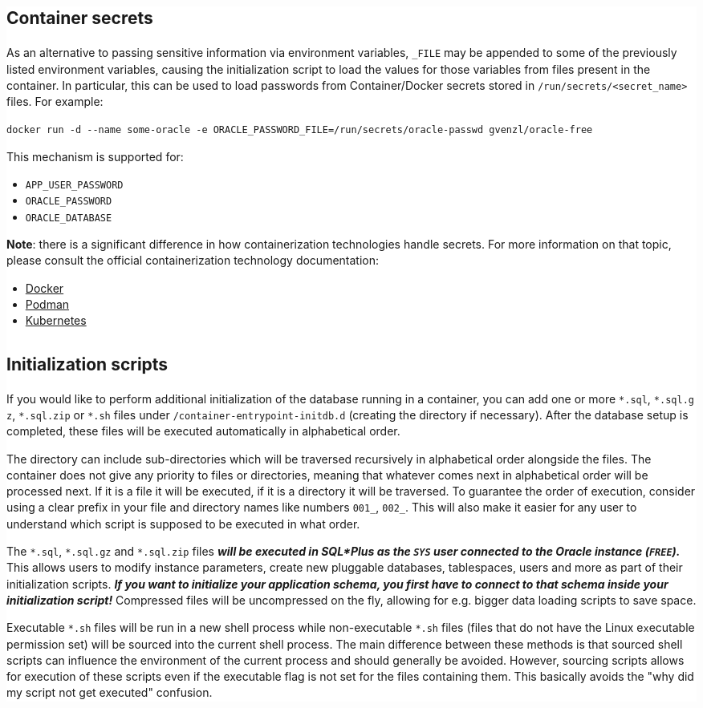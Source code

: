 ## Container secrets

As an alternative to passing sensitive information via environment variables, `_FILE` may be appended to some of the previously listed environment variables, causing the initialization script to load the values for those variables from files present in the container. In particular, this can be used to load passwords from Container/Docker secrets stored in `/run/secrets/<secret_name>` files. For example:

```shell
docker run -d --name some-oracle -e ORACLE_PASSWORD_FILE=/run/secrets/oracle-passwd gvenzl/oracle-free
```

This mechanism is supported for:

* `APP_USER_PASSWORD`
* `ORACLE_PASSWORD`
* `ORACLE_DATABASE`

**Note**: there is a significant difference in how containerization technologies handle secrets. For more information on that topic, please consult the official containerization technology documentation:

* [Docker](https://docs.docker.com/engine/swarm/secrets/)
* [Podman](https://www.redhat.com/sysadmin/new-podman-secrets-command)
* [Kubernetes](https://kubernetes.io/docs/concepts/configuration/secret/)

## Initialization scripts
If you would like to perform additional initialization of the database running in a container, you can add one or more `*.sql`, `*.sql.gz`, `*.sql.zip` or `*.sh` files under `/container-entrypoint-initdb.d` (creating the directory if necessary). After the database setup is completed, these files will be executed automatically in alphabetical order.

The directory can include sub-directories which will be traversed recursively in alphabetical order alongside the files. The container does not give any priority to files or directories, meaning that whatever comes next in alphabetical order will be processed next. If it is a file it will be executed, if it is a directory it will be traversed. To guarantee the order of execution, consider using a clear prefix in your file and directory names like numbers `001_`, `002_`. This will also make it easier for any user to understand which script is supposed to be executed in what order.

The `*.sql`, `*.sql.gz` and `*.sql.zip` files ***will be executed in SQL\*Plus as the `SYS` user connected to the Oracle instance (`FREE`).*** This allows users to modify instance parameters, create new pluggable databases, tablespaces, users and more as part of their initialization scripts. ***If you want to initialize your application schema, you first have to connect to that schema inside your initialization script!*** Compressed files will be uncompressed on the fly, allowing for e.g. bigger data loading scripts to save space.

Executable `*.sh` files will be run in a new shell process while non-executable `*.sh` files (files that do not have the Linux e`x`ecutable permission set) will be sourced into the current shell process. The main difference between these methods is that sourced shell scripts can influence the environment of the current process and should generally be avoided. However, sourcing scripts allows for execution of these scripts even if the executable flag is not set for the files containing them. This basically avoids the "why did my script not get executed" confusion.
